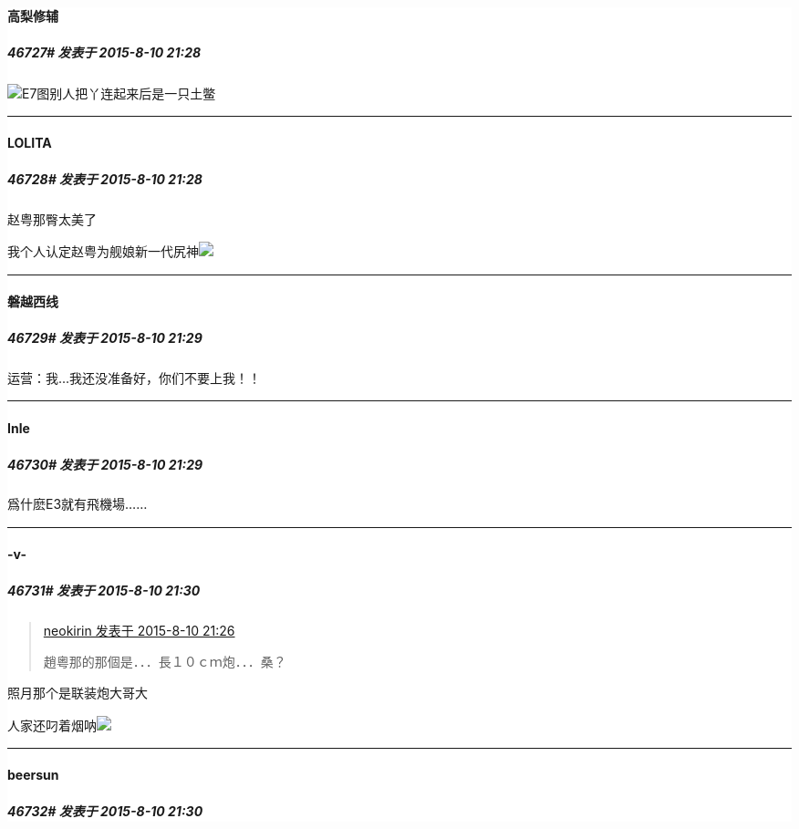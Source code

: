 ####  高梨修辅  
##### 46727#       发表于 2015-8-10 21:28


<img src="https://static.saraba1st.com/image/smiley/face/91.gif" referrerpolicy="no-referrer">E7图别人把丫连起来后是一只土鳖


-----

####  LOLITA  
##### 46728#       发表于 2015-8-10 21:28


赵粤那臀太美了


我个人认定赵粤为舰娘新一代尻神<img src="https://static.saraba1st.com/image/smiley/face/06.gif" referrerpolicy="no-referrer">


-----

####  磐越西线  
##### 46729#       发表于 2015-8-10 21:29


运营：我...我还没准备好，你们不要上我！！


-----

####  Inle  
##### 46730#       发表于 2015-8-10 21:29


爲什麽E3就有飛機場……


-----

####  -v-  
##### 46731#       发表于 2015-8-10 21:30


<blockquote><a href="httphttps://bbs.saraba1st.com/2b/forum.php?mod=redirect&amp;goto=findpost&amp;pid=29818952&amp;ptid=930880" target="_blank">neokirin 发表于 2015-8-10 21:26</a>

趙粵那的那個是．．．長１０ｃｍ炮．．．桑？</blockquote>
照月那个是联装炮大哥大

人家还叼着烟呐<img src="https://static.saraba1st.com/image/smiley/dym/155.gif" referrerpolicy="no-referrer">


-----

####  beersun  
##### 46732#       发表于 2015-8-10 21:30

